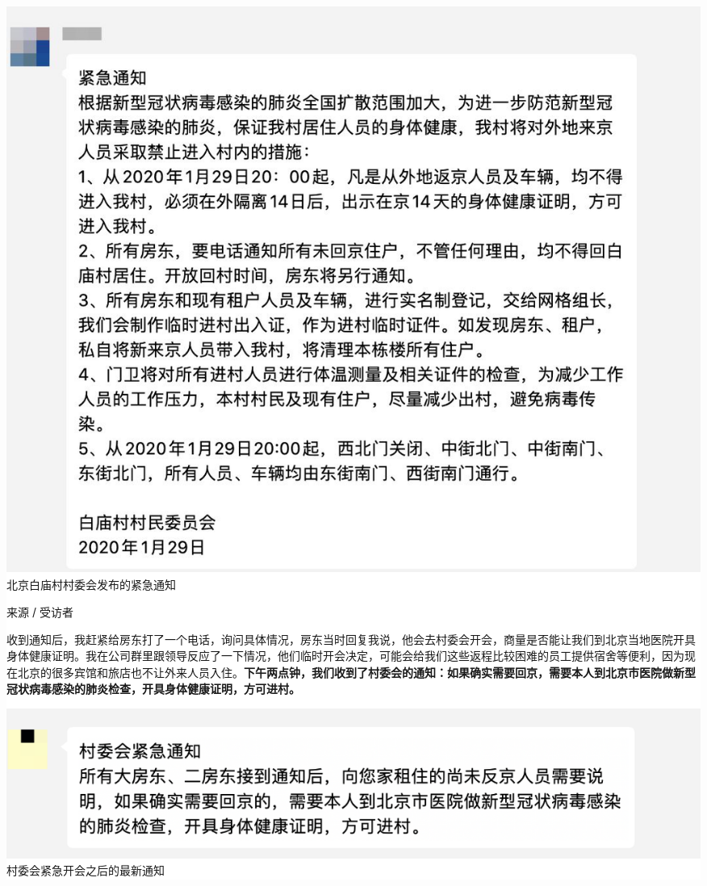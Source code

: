 ![](/images/post/4aa28a4c056c9cb06f616c59c57993e0.jpg)北京白庙村村委会发布的紧急通知

来源 / 受访者

收到通知后，我赶紧给房东打了一个电话，询问具体情况，房东当时回复我说，他会去村委会开会，商量是否能让我们到北京当地医院开具身体健康证明。我在公司群里跟领导反应了一下情况，他们临时开会决定，可能会给我们这些返程比较困难的员工提供宿舍等便利，因为现在北京的很多宾馆和旅店也不让外来人员入住。**下午两点钟，我们收到了村委会的通知：如果确实需要回京，需要本人到北京市医院做新型冠状病毒感染的肺炎检查，开具身体健康证明，方可进村。**

  

![](/images/post/a46dd421833cb3a02d972414aa984cff.jpg)村委会紧急开会之后的最新通知
